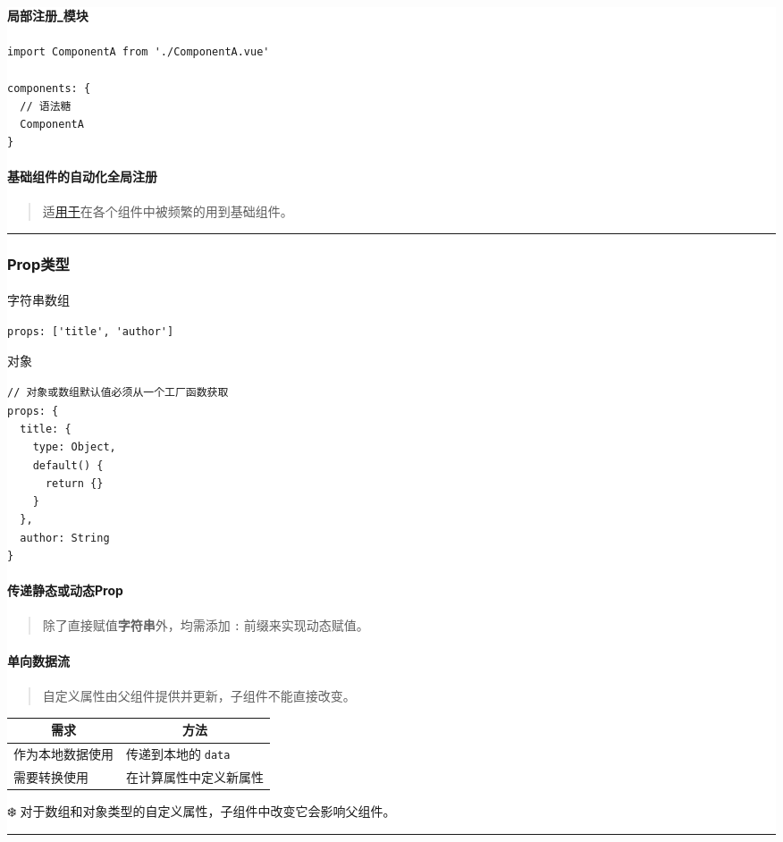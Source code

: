 #### 局部注册_模块

```react
import ComponentA from './ComponentA.vue'

components: {
  // 语法糖
  ComponentA
}
```

#### 基础组件的自动化全局注册

> 适[用于](https://vuejs.bootcss.com/guide/components-registration.html#基础组件的自动化全局注册)在各个组件中被频繁的用到基础组件。

------

### Prop类型

字符串数组

```react
props: ['title', 'author']
```

对象

```react
// 对象或数组默认值必须从一个工厂函数获取
props: {
  title: {
    type: Object,
    default() {
      return {}
    }
  },
  author: String
}
```

#### 传递静态或动态Prop

> 除了直接赋值**字符串**外，均需添加 `:` 前缀来实现动态赋值。

#### 单向数据流

> 自定义属性由父组件提供并更新，子组件不能直接改变。

| 需求             | 方法                   |
| ---------------- | ---------------------- |
| 作为本地数据使用 | 传递到本地的 `data`    |
| 需要转换使用     | 在计算属性中定义新属性 |

:snowflake: 对于数组和对象类型的自定义属性，子组件中改变它会影响父组件。

------
